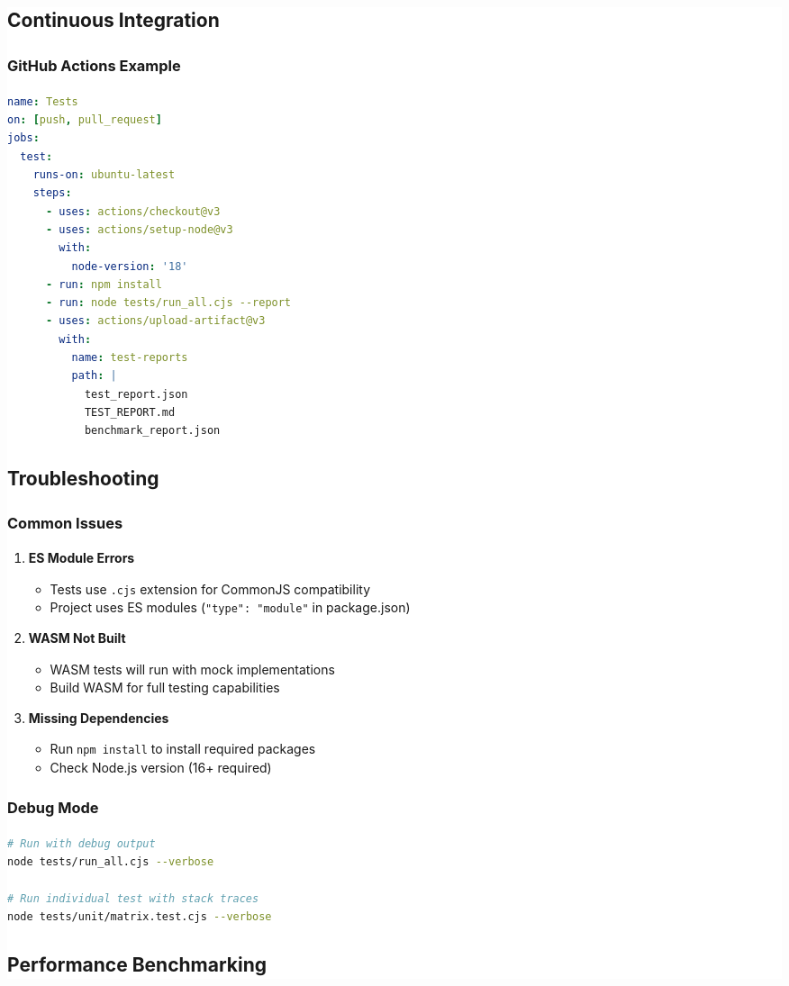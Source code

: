 ## Continuous Integration

### GitHub Actions Example
```yaml
name: Tests
on: [push, pull_request]
jobs:
  test:
    runs-on: ubuntu-latest
    steps:
      - uses: actions/checkout@v3
      - uses: actions/setup-node@v3
        with:
          node-version: '18'
      - run: npm install
      - run: node tests/run_all.cjs --report
      - uses: actions/upload-artifact@v3
        with:
          name: test-reports
          path: |
            test_report.json
            TEST_REPORT.md
            benchmark_report.json
```

## Troubleshooting

### Common Issues

1. **ES Module Errors**
   - Tests use `.cjs` extension for CommonJS compatibility
   - Project uses ES modules (`"type": "module"` in package.json)

2. **WASM Not Built**
   - WASM tests will run with mock implementations
   - Build WASM for full testing capabilities

3. **Missing Dependencies**
   - Run `npm install` to install required packages
   - Check Node.js version (16+ required)

### Debug Mode
```bash
# Run with debug output
node tests/run_all.cjs --verbose

# Run individual test with stack traces
node tests/unit/matrix.test.cjs --verbose
```

## Performance Benchmarking
